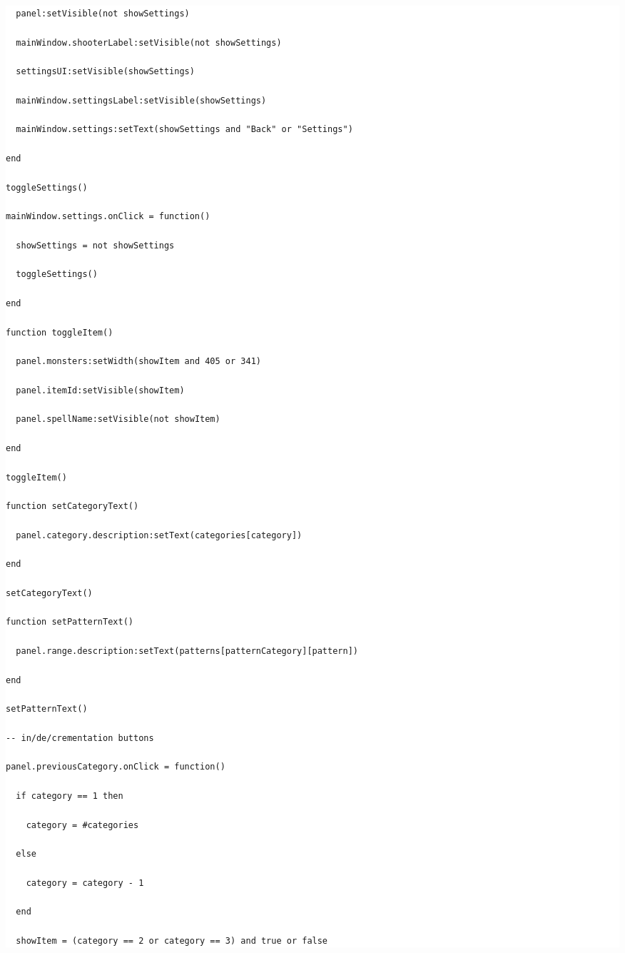       panel:setVisible(not showSettings)

      mainWindow.shooterLabel:setVisible(not showSettings)

      settingsUI:setVisible(showSettings)

      mainWindow.settingsLabel:setVisible(showSettings)

      mainWindow.settings:setText(showSettings and "Back" or "Settings")

    end

    toggleSettings()

    mainWindow.settings.onClick = function()

      showSettings = not showSettings

      toggleSettings()

    end

    function toggleItem()

      panel.monsters:setWidth(showItem and 405 or 341)

      panel.itemId:setVisible(showItem)

      panel.spellName:setVisible(not showItem)

    end

    toggleItem()

    function setCategoryText()

      panel.category.description:setText(categories[category])

    end

    setCategoryText()

    function setPatternText()

      panel.range.description:setText(patterns[patternCategory][pattern])

    end

    setPatternText()

    -- in/de/crementation buttons

    panel.previousCategory.onClick = function()

      if category == 1 then

        category = #categories

      else

        category = category - 1

      end

      showItem = (category == 2 or category == 3) and true or false
